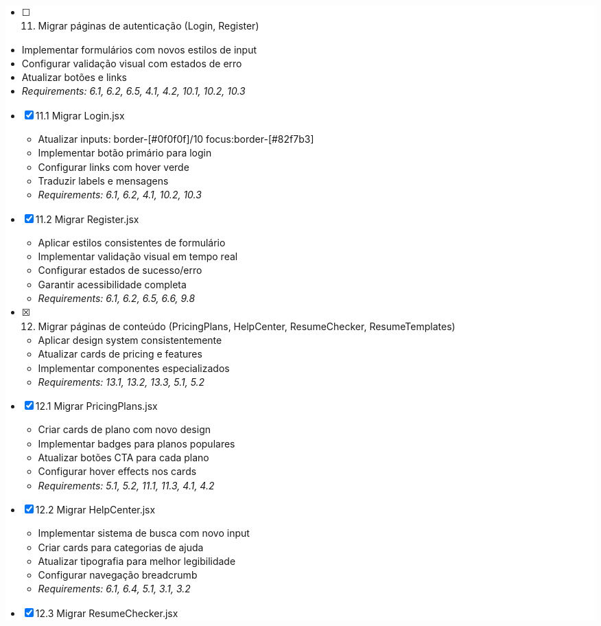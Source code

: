 

  - [ ] 11. Migrar páginas de autenticação (Login, Register)

  - Implementar formulários com novos estilos de input
  - Configurar validação visual com estados de erro
  - Atualizar botões e links
  - _Requirements: 6.1, 6.2, 6.5, 4.1, 4.2, 10.1, 10.2, 10.3_

- [x] 11.1 Migrar Login.jsx



  - Atualizar inputs: border-[#0f0f0f]/10 focus:border-[#82f7b3]
  - Implementar botão primário para login
  - Configurar links com hover verde
  - Traduzir labels e mensagens
  - _Requirements: 6.1, 6.2, 4.1, 10.2, 10.3_


- [x] 11.2 Migrar Register.jsx


  - Aplicar estilos consistentes de formulário
  - Implementar validação visual em tempo real
  - Configurar estados de sucesso/erro
  - Garantir acessibilidade completa
  - _Requirements: 6.1, 6.2, 6.5, 6.6, 9.8_

- [x] 12. Migrar páginas de conteúdo (PricingPlans, HelpCenter, ResumeChecker, ResumeTemplates)





  - Aplicar design system consistentemente
  - Atualizar cards de pricing e features
  - Implementar componentes especializados
  - _Requirements: 13.1, 13.2, 13.3, 5.1, 5.2_

- [x] 12.1 Migrar PricingPlans.jsx



  - Criar cards de plano com novo design
  - Implementar badges para planos populares
  - Atualizar botões CTA para cada plano
  - Configurar hover effects nos cards
  - _Requirements: 5.1, 5.2, 11.1, 11.3, 4.1, 4.2_


- [x] 12.2 Migrar HelpCenter.jsx


  - Implementar sistema de busca com novo input
  - Criar cards para categorias de ajuda
  - Atualizar tipografia para melhor legibilidade
  - Configurar navegação breadcrumb
  - _Requirements: 6.1, 6.4, 5.1, 3.1, 3.2_


- [x] 12.3 Migrar ResumeChecker.jsx

